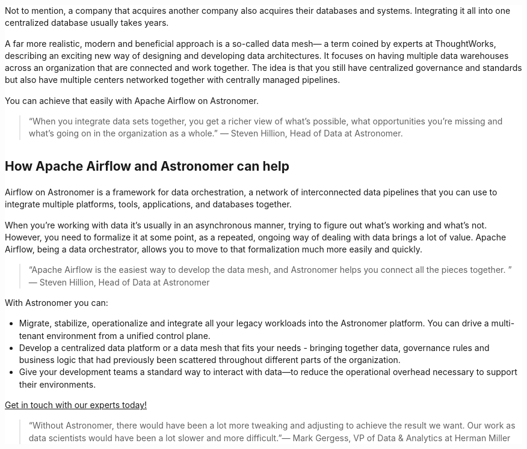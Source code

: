 Not to mention, a company that acquires another company also acquires their databases and systems. Integrating it all into one centralized database usually takes years.

A far more realistic, modern and beneficial approach is a so-called data mesh— a term coined by experts at ThoughtWorks, describing an exciting new way of designing and developing data architectures. It focuses on having multiple data warehouses across an organization that are connected and work together. The idea is that you still have centralized governance and standards but also have multiple centers networked together with centrally managed pipelines.

You can achieve that easily with Apache Airflow on Astronomer.

> “When you integrate data sets together, you get a richer view of what’s possible, what opportunities you’re missing and what’s going on in the organization as a whole.” — Steven Hillion, Head of Data at Astronomer.

## How Apache Airflow and Astronomer can help



Airflow on Astronomer is a framework for data orchestration, a network of interconnected data pipelines that you can use to integrate multiple platforms, tools, applications, and databases together. 



When you’re working with data it’s usually in an asynchronous manner, trying to figure out what’s working and what’s not. However, you need to formalize it at some point, as a repeated, ongoing way of dealing with data brings a lot of value. Apache Airflow, being a data orchestrator, allows you to move to that formalization much more easily and quickly.

> “Apache Airflow is the easiest way to develop the data mesh, and Astronomer helps you connect all the pieces together. ” — Steven Hillion, Head of Data at Astronomer



With Astronomer you can:

* Migrate, stabilize, operationalize and integrate all your legacy workloads into the Astronomer platform. You can drive a multi-tenant environment from a unified control plane.
* Develop a centralized data platform or a data mesh that fits your needs - bringing together data, governance rules and business logic that had previously been scattered throughout different parts of the organization.
* Give your development teams a standard way to interact with data—to reduce the operational overhead necessary to support their environments. 

[Get in touch with our experts today!](https://www.astronomer.io/get-astronomer)



> “Without Astronomer, there would have been a lot more tweaking and adjusting to achieve the result we want. Our work as data scientists would have been a lot slower and more difficult.”— Mark Gergess, VP of Data & Analytics at Herman Miller
